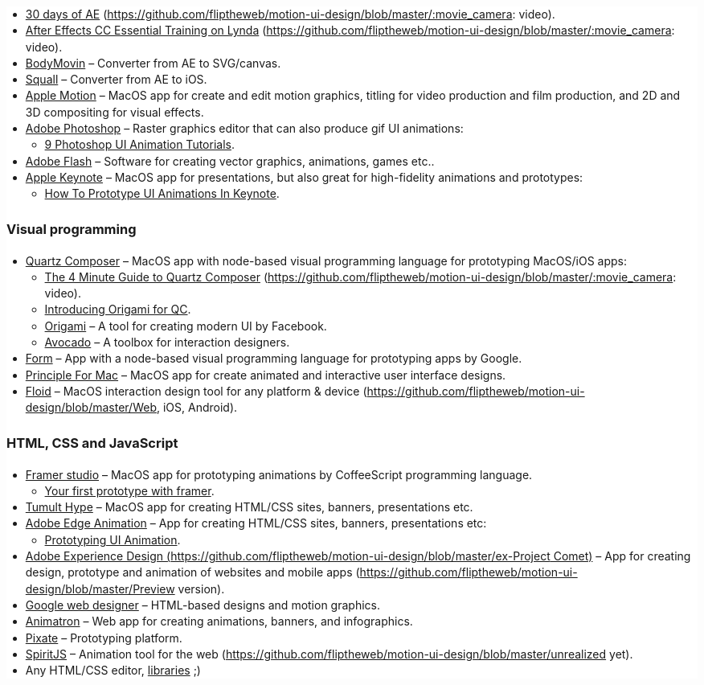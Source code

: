   * [30 days of AE](https://github.com/fliptheweb/motion-ui-design/blob/master/http://schoolofmotion.com/project/30dae_01_writeon/) (https://github.com/fliptheweb/motion-ui-design/blob/master/:movie_camera: video).
  * [After Effects CC Essential Training on Lynda](https://github.com/fliptheweb/motion-ui-design/blob/master/http://www.lynda.com/After-Effects-tutorials/After-Effects-CC-Essential-Training/122431-2.html) (https://github.com/fliptheweb/motion-ui-design/blob/master/:movie_camera: video).
  * [BodyMovin](https://github.com/bodymovin/bodymovin) – Converter from AE to SVG/canvas.
  * [Squall](http://www.marcuseckert.com/squall/) – Converter from AE to iOS.
* [Apple Motion](https://www.apple.com/sg/final-cut-pro/motion/) – MacOS app for create and edit motion graphics, titling for video production and film production, and 2D and 3D compositing for visual effects.
* [Adobe Photoshop](http://www.adobe.com/sea/products/photoshop.html) – Raster graphics editor that can also produce gif UI animations:
  * [9 Photoshop UI Animation Tutorials](http://bashooka.com/photoshop/photoshop-ui-animation-tutorials/).
* [Adobe Flash](http://www.adobe.com/products/flash.html) – Software for creating vector graphics, animations, games etc..
* [Apple Keynote](https://www.apple.com/ru/mac/keynote/) – MacOS app for presentations, but also great for high-fidelity animations and prototypes:
	* [How To Prototype UI Animations In Keynote](http://www.smashingmagazine.com/2015/08/animating-in-keynote/).

### Visual programming
* [Quartz Composer](https://developer.apple.com/downloads/) – MacOS app with node-based visual programming language for prototyping MacOS/iOS apps:
  * [The 4 Minute Guide to Quartz Composer](https://github.com/fliptheweb/motion-ui-design/blob/master/https://vimeo.com/88468610) (https://github.com/fliptheweb/motion-ui-design/blob/master/:movie_camera: video).
  * [Introducing Origami for QC](https://medium.com/the-year-of-the-looking-glass/introducing-origami-for-quartz-composer-f1173d0bd181).
  * [Origami](https://facebook.github.io/origami/) – A tool for creating modern UI by Facebook.
  * [Avocado](https://labs.ideo.com/2014/05/27/avocado/) – A toolbox for interaction designers.
* [Form](http://www.relativewave.com/form/) – App with a node-based visual programming language for prototyping apps by Google.
* [Principle For Mac](http://principleformac.com/) – MacOS app for create animated and interactive user interface designs.
* [Floid](https://github.com/fliptheweb/motion-ui-design/blob/master/https://floid.io/) – MacOS interaction design tool for any platform & device (https://github.com/fliptheweb/motion-ui-design/blob/master/Web, iOS, Android).

### HTML, CSS and JavaScript
* [Framer studio](https://framerjs.com/) – MacOS app for prototyping animations by CoffeeScript programming language.
  * [Your first prototype with framer](https://medium.com/@kennycheny/creating-your-first-prototype-with-framer-c39221da7668).
* [Tumult Hype](http://tumult.com/hype/) – MacOS app for creating HTML/CSS sites, banners, presentations etc.
* [Adobe Edge Animation](https://creative.adobe.com/products/animate) – App for creating HTML/CSS sites, banners, presentations etc:
  * [Prototyping UI Animation](https://medium.com/the-thinkmill/prototyping-ui-animation-2fe08e3a7932).
* [Adobe Experience Design (https://github.com/fliptheweb/motion-ui-design/blob/master/ex-Project Comet)](https://github.com/fliptheweb/motion-ui-design/blob/master/http://www.adobe.com/products/experience-design.html) – App for creating design, prototype and animation of websites and mobile apps (https://github.com/fliptheweb/motion-ui-design/blob/master/Preview version).
* [Google web designer](https://www.google.com/webdesigner/) – HTML-based designs and motion graphics.
* [Animatron](http://animatron.com/) – Web app for creating animations, banners, and infographics.
* [Pixate](http://pixate.com/) – Prototyping platform.
* [SpiritJS](https://github.com/fliptheweb/motion-ui-design/blob/master/https://spiritjs.io/) – Animation tool for the web (https://github.com/fliptheweb/motion-ui-design/blob/master/unrealized yet).
* Any HTML/CSS editor, [libraries](#libraries) ;)
